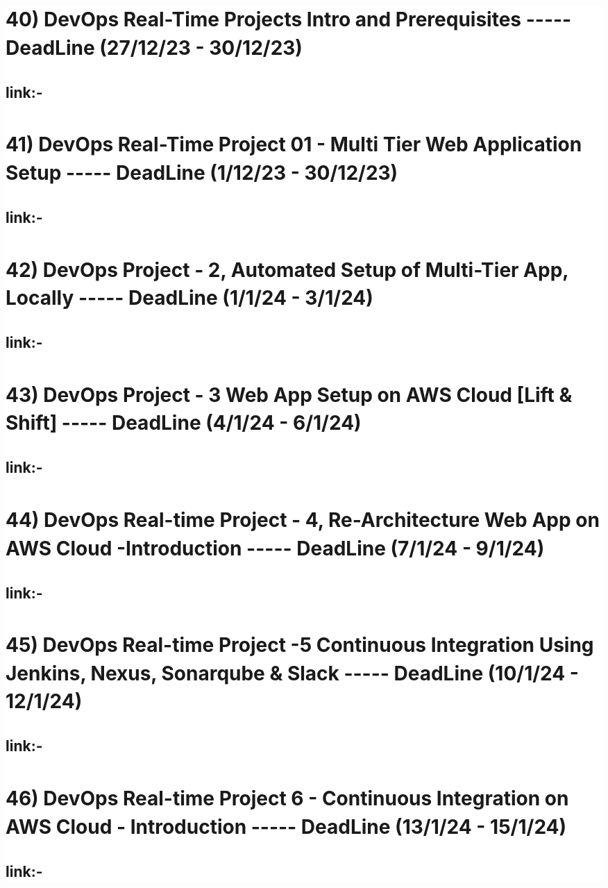 # 40) DevOps Real-Time Projects Intro and Prerequisites               -----         DeadLine   (27/12/23 - 30/12/23)

link:- 
---------------------------------------------------------------------------------------------------------------------------------------------------------------------------------------

# 41) DevOps Real-Time Project 01 - Multi Tier Web Application Setup           -----       DeadLine   (1/12/23 - 30/12/23)

link:- 
---------------------------------------------------------------------------------------------------------------------------------------------------------------------------------------

# 42) DevOps Project - 2, Automated Setup of Multi-Tier App, Locally            -----      DeadLine   (1/1/24 - 3/1/24)

link:- 
---------------------------------------------------------------------------------------------------------------------------------------------------------------------------------------

# 43) DevOps Project - 3  Web App Setup on AWS Cloud [Lift & Shift]              -----     DeadLine   (4/1/24 - 6/1/24)

link:-
---------------------------------------------------------------------------------------------------------------------------------------------------------------------------------------

# 44) DevOps Real-time Project - 4, Re-Architecture Web App on AWS Cloud -Introduction        -----    DeadLine   (7/1/24 - 9/1/24)

link:- 
---------------------------------------------------------------------------------------------------------------------------------------------------------------------------------------

# 45) DevOps Real-time Project -5 Continuous Integration Using Jenkins, Nexus, Sonarqube & Slack          -----     DeadLine   (10/1/24 - 12/1/24)

link:- 
---------------------------------------------------------------------------------------------------------------------------------------------------------------------------------------

# 46) DevOps Real-time Project 6 - Continuous Integration on AWS Cloud - Introduction          -----    DeadLine   (13/1/24 - 15/1/24)

link:- 
---------------------------------------------------------------------------------------------------------------------------------------------------------------------------------------
